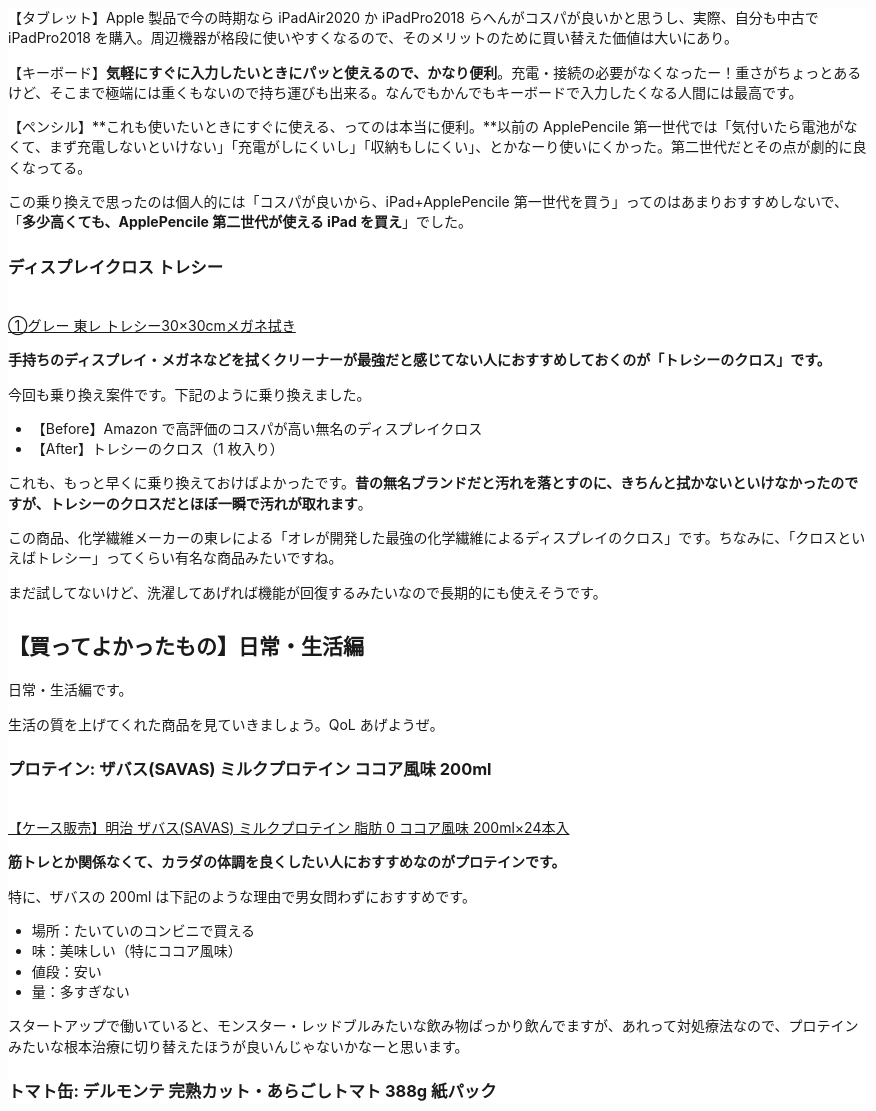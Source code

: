 【タブレット】Apple 製品で今の時期なら iPadAir2020 か iPadPro2018 らへんがコスパが良いかと思うし、実際、自分も中古で iPadPro2018 を購入。周辺機器が格段に使いやすくなるので、そのメリットのために買い替えた価値は大いにあり。

【キーボード】**気軽にすぐに入力したいときにパッと使えるので、かなり便利**。充電・接続の必要がなくなったー！重さがちょっとあるけど、そこまで極端には重くもないので持ち運びも出来る。なんでもかんでもキーボードで入力したくなる人間には最高です。

【ペンシル】**これも使いたいときにすぐに使える、ってのは本当に便利。**以前の ApplePencile 第一世代では「気付いたら電池がなくて、まず充電しないといけない」「充電がしにくいし」「収納もしにくい」、とかなーり使いにくかった。第二世代だとその点が劇的に良くなってる。

この乗り換えで思ったのは個人的には「コスパが良いから、iPad+ApplePencile 第一世代を買う」ってのはあまりおすすめしないで、「**多少高くても、ApplePencile 第二世代が使える iPad を買え**」でした。

### ディスプレイクロス トレシー


<div class="af-moshi-container">
<a href="//af.moshimo.com/af/c/click?a_id=1847646&amp;p_id=170&amp;pc_id=185&amp;pl_id=4062&amp;url=https%3A%2F%2Fwww.amazon.co.jp%2Fdp%2FB004NYGABM" rel="nofollow" referrerpolicy="no-referrer-when-downgrade"><img src="https://images-fe.ssl-images-amazon.com/images/I/51K2weYappL._SL160_.jpg" alt="" style="border: none;" /><br />①グレー 東レ トレシー30×30cmメガネ拭き</a><img src="//i.moshimo.com/af/i/impression?a_id=1847646&amp;p_id=170&amp;pc_id=185&amp;pl_id=4062" alt="" width="1" height="1" style="border: 0px;" />
</div>


**手持ちのディスプレイ・メガネなどを拭くクリーナーが最強だと感じてない人におすすめしておくのが「トレシーのクロス」です。**

今回も乗り換え案件です。下記のように乗り換えました。

- 【Before】Amazon で高評価のコスパが高い無名のディスプレイクロス
- 【After】トレシーのクロス（1 枚入り）

これも、もっと早くに乗り換えておけばよかったです。**昔の無名ブランドだと汚れを落とすのに、きちんと拭かないといけなかったのですが、トレシーのクロスだとほぼ一瞬で汚れが取れます**。

この商品、化学繊維メーカーの東レによる「オレが開発した最強の化学繊維によるディスプレイのクロス」です。ちなみに、「クロスといえばトレシー」ってくらい有名な商品みたいですね。

まだ試してないけど、洗濯してあげれば機能が回復するみたいなので長期的にも使えそうです。

## 【買ってよかったもの】日常・生活編

日常・生活編です。

生活の質を上げてくれた商品を見ていきましょう。QoL あげようぜ。

### プロテイン: ザバス(SAVAS) ミルクプロテイン ココア風味 200ml


<div class="af-moshi-container">
<a href="//af.moshimo.com/af/c/click?a_id=1847646&amp;p_id=170&amp;pc_id=185&amp;pl_id=4062&amp;url=https%3A%2F%2Fwww.amazon.co.jp%2Fdp%2FB081DZMLYL" rel="nofollow" referrerpolicy="no-referrer-when-downgrade"><img src="https://images-fe.ssl-images-amazon.com/images/I/41Z0FmZOWkS._SL160_.jpg" alt="" style="border: none;" /><br />【ケース販売】明治 ザバス(SAVAS) ミルクプロテイン 脂肪 0 ココア風味 200ml×24本入</a><img src="//i.moshimo.com/af/i/impression?a_id=1847646&amp;p_id=170&amp;pc_id=185&amp;pl_id=4062" alt="" width="1" height="1" style="border: 0px;" />
</div>


**筋トレとか関係なくて、カラダの体調を良くしたい人におすすめなのがプロテインです。**

特に、ザバスの 200ml は下記のような理由で男女問わずにおすすめです。

- 場所：たいていのコンビニで買える
- 味：美味しい（特にココア風味）
- 値段：安い
- 量：多すぎない

スタートアップで働いていると、モンスター・レッドブルみたいな飲み物ばっかり飲んでますが、あれって対処療法なので、プロテインみたいな根本治療に切り替えたほうが良いんじゃないかなーと思います。

### トマト缶: デルモンテ 完熟カット・あらごしトマト 388g 紙パック
